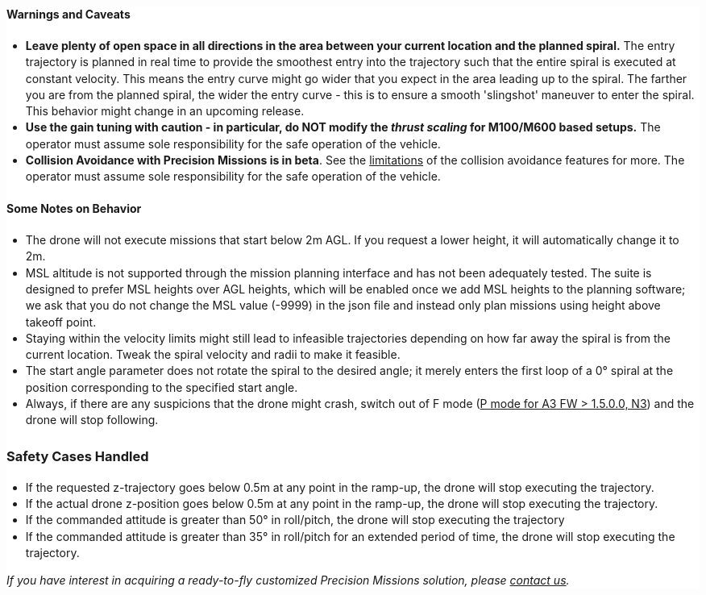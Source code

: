 #### Warnings and Caveats

* **Leave plenty of open space in all directions in the area between your current location and the planned spiral.** The entry trajectory is planned in real time to provide the smoothest entry into the trajectory such that the entire spiral is executed at constant velocity. This means the entry curve might go wider that you expect in the area leading up to the spiral. The farther you are from the planned spiral, the wider the entry curve - this is to ensure a smooth 'slingshot' maneuver to enter the spiral. This behavior might change in an upcoming release. 
* **Use the gain tuning with caution - in particular, do NOT modify the *thrust scaling* for M100/M600 based setups.** The operator must assume sole responsibility for the safe operation of the vehicle.
* **Collision Avoidance with Precision Missions is in beta**. See the [limitations](../collision-avoidance/collision-avoidance.html) of the collision avoidance features for more. The operator must assume sole responsibility for the safe operation of the vehicle.

#### Some Notes on Behavior

* The drone will not execute missions that start below 2m AGL. If you request a lower height, it will automatically change it to 2m.
* MSL altitude is not supported through the mission planning interface and has not been adequately tested. The suite is designed to prefer MSL heights over AGL heights, which will be enabled once we add MSL heights to the planning software; we ask that you do not change the MSL value (-9999) in the json file and instead only plan missions using height above takeoff point.
* Staying within the velocity limits might still lead to infeasible trajectories depending on how far away the spiral is from the current location. Tweak the spiral velocity and radii to make it feasible.
* The start angle parameter does not rotate the spiral to the desired angle; it merely enters the first loop of a 0&deg; spiral at the position corresponding to the specified start angle.
* Always, if there are any suspicions that the drone might crash, switch out of F mode ([P mode for A3 FW > 1.5.0.0, N3](../../old-release-notes.html#Notes-for-using-Onboard-SDK-with-the-new-a3-v1-5-0-0-fw)) and the drone will stop following.

### Safety Cases Handled

* If the requested z-trajectory goes below 0.5m at any point in the ramp-up, the drone will stop executing the trajectory.
* If the actual drone z-position goes below 0.5m at any point in the ramp-up, the drone will stop executing the trajectory.
* If the commanded attitude is greater than 50&deg; in roll/pitch, the drone will stop executing the trajectory
* If the commanded attitude is greater than 35&deg; in roll/pitch for an extended period of time, the drone will stop executing the trajectory.


*If you have interest in acquiring a ready-to-fly customized Precision Missions solution, please [contact us](http://enterprise.dji.com/contact-us).*
